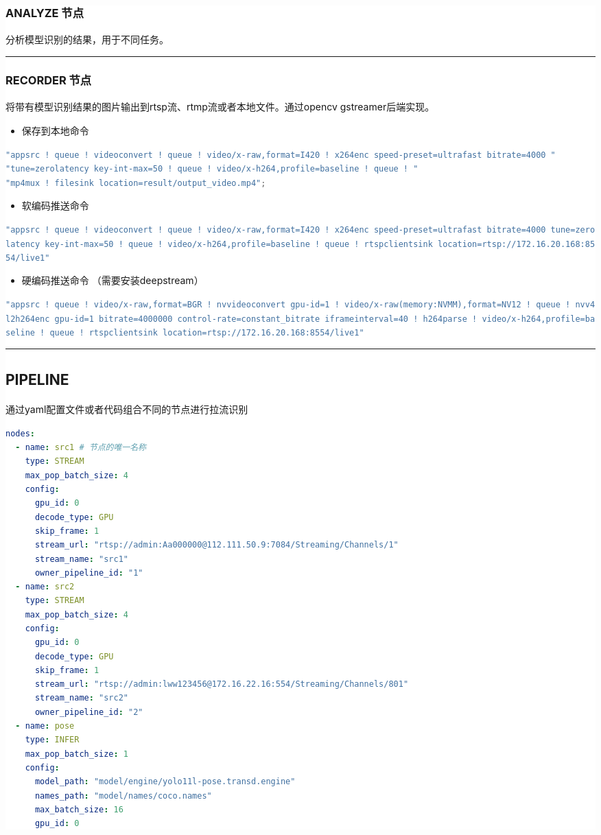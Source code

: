 
### ANALYZE 节点
分析模型识别的结果，用于不同任务。

---

### RECORDER 节点
将带有模型识别结果的图片输出到rtsp流、rtmp流或者本地文件。通过opencv gstreamer后端实现。
- 保存到本地命令
```c++
"appsrc ! queue ! videoconvert ! queue ! video/x-raw,format=I420 ! x264enc speed-preset=ultrafast bitrate=4000 "
"tune=zerolatency key-int-max=50 ! queue ! video/x-h264,profile=baseline ! queue ! "
"mp4mux ! filesink location=result/output_video.mp4";
```

- 软编码推送命令
```c++
"appsrc ! queue ! videoconvert ! queue ! video/x-raw,format=I420 ! x264enc speed-preset=ultrafast bitrate=4000 tune=zerolatency key-int-max=50 ! queue ! video/x-h264,profile=baseline ! queue ! rtspclientsink location=rtsp://172.16.20.168:8554/live1"
```

- 硬编码推送命令 （需要安装deepstream）
```c++
"appsrc ! queue ! video/x-raw,format=BGR ! nvvideoconvert gpu-id=1 ! video/x-raw(memory:NVMM),format=NV12 ! queue ! nvv4l2h264enc gpu-id=1 bitrate=4000000 control-rate=constant_bitrate iframeinterval=40 ! h264parse ! video/x-h264,profile=baseline ! queue ! rtspclientsink location=rtsp://172.16.20.168:8554/live1"
```

---

## PIPELINE
通过yaml配置文件或者代码组合不同的节点进行拉流识别
```yaml
nodes:
  - name: src1 # 节点的唯一名称
    type: STREAM
    max_pop_batch_size: 4
    config:
      gpu_id: 0
      decode_type: GPU
      skip_frame: 1
      stream_url: "rtsp://admin:Aa000000@112.111.50.9:7084/Streaming/Channels/1"
      stream_name: "src1"
      owner_pipeline_id: "1"
  - name: src2
    type: STREAM
    max_pop_batch_size: 4
    config:
      gpu_id: 0
      decode_type: GPU
      skip_frame: 1
      stream_url: "rtsp://admin:lww123456@172.16.22.16:554/Streaming/Channels/801"
      stream_name: "src2"
      owner_pipeline_id: "2"
  - name: pose
    type: INFER
    max_pop_batch_size: 1
    config:
      model_path: "model/engine/yolo11l-pose.transd.engine"
      names_path: "model/names/coco.names"
      max_batch_size: 16
      gpu_id: 0
```
